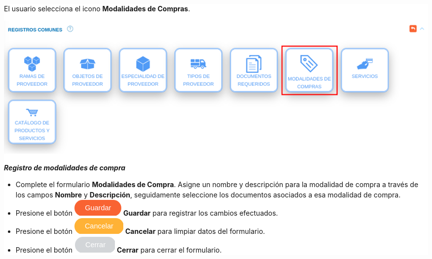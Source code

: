 El usuario selecciona el icono **Modalidades de Compras**. 

![Screenshot](../img/Modalidades.png)
<br>

***Registro de modalidades de compra***

-   Complete el formulario **Modalidades de Compra**. Asigne un nombre y descripción para la modalidad de compra a través de los campos **Nombre** y **Descripción**, seguidamente seleccione los documentos asociados a esa modalidad de compra.
-   Presione el botón ![Screenshot](../img/save_3.png) **Guardar** para registrar los cambios efectuados.
-   Presione el botón ![Screenshot](../img/cancel_1.png) **Cancelar** para limpiar datos del formulario.
-   Presione el botón ![Screenshot](../img/close.png) **Cerrar** para cerrar el formulario.

